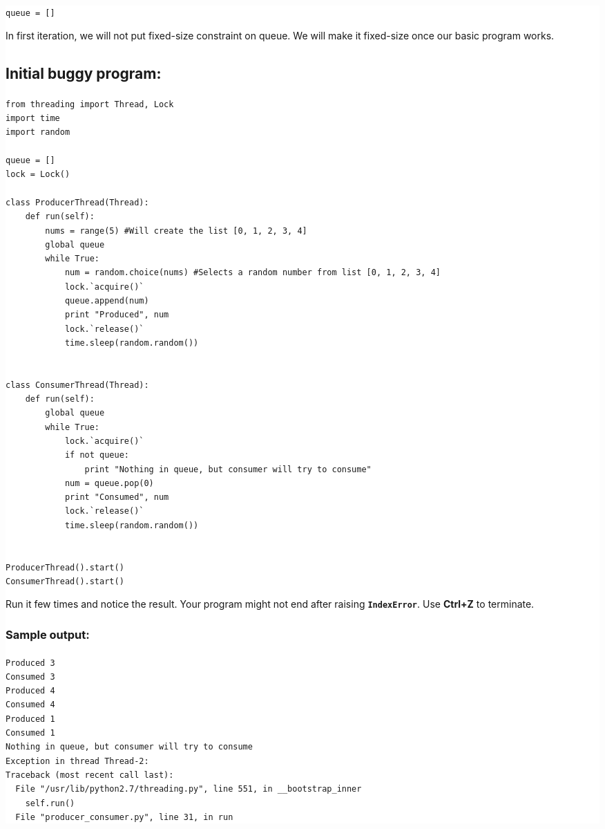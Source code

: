 ```
queue = []
```

In first iteration, we will not put fixed-size constraint on queue. We will make it fixed-size once our basic program works.

## Initial buggy program:

```
from threading import Thread, Lock
import time
import random

queue = []
lock = Lock()

class ProducerThread(Thread):
    def run(self):
        nums = range(5) #Will create the list [0, 1, 2, 3, 4]
        global queue
        while True:
            num = random.choice(nums) #Selects a random number from list [0, 1, 2, 3, 4]
            lock.`acquire()`
            queue.append(num)
            print "Produced", num 
            lock.`release()`
            time.sleep(random.random())


class ConsumerThread(Thread):
    def run(self):
        global queue
        while True:
            lock.`acquire()`
            if not queue:
                print "Nothing in queue, but consumer will try to consume"
            num = queue.pop(0)
            print "Consumed", num 
            lock.`release()`
            time.sleep(random.random())


ProducerThread().start()
ConsumerThread().start()
```

Run it few times and notice the result. Your program might not end after raising **`IndexError`**. Use **Ctrl+Z** to terminate.

### Sample output:

```
Produced 3
Consumed 3
Produced 4
Consumed 4
Produced 1
Consumed 1
Nothing in queue, but consumer will try to consume
Exception in thread Thread-2:
Traceback (most recent call last):
  File "/usr/lib/python2.7/threading.py", line 551, in __bootstrap_inner
    self.run()
  File "producer_consumer.py", line 31, in run
```